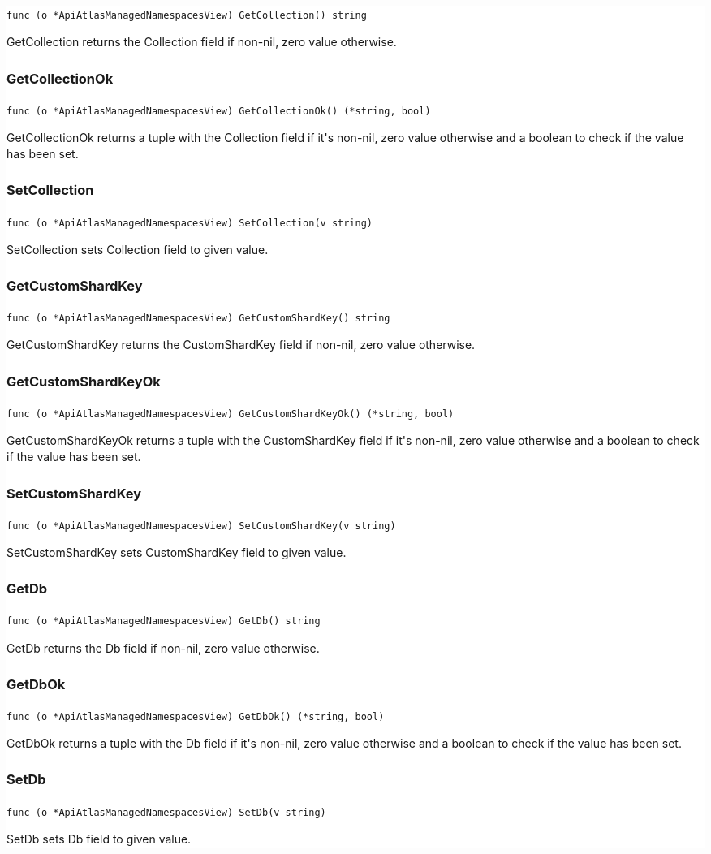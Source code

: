 `func (o *ApiAtlasManagedNamespacesView) GetCollection() string`

GetCollection returns the Collection field if non-nil, zero value otherwise.

### GetCollectionOk

`func (o *ApiAtlasManagedNamespacesView) GetCollectionOk() (*string, bool)`

GetCollectionOk returns a tuple with the Collection field if it's non-nil, zero value otherwise
and a boolean to check if the value has been set.

### SetCollection

`func (o *ApiAtlasManagedNamespacesView) SetCollection(v string)`

SetCollection sets Collection field to given value.


### GetCustomShardKey

`func (o *ApiAtlasManagedNamespacesView) GetCustomShardKey() string`

GetCustomShardKey returns the CustomShardKey field if non-nil, zero value otherwise.

### GetCustomShardKeyOk

`func (o *ApiAtlasManagedNamespacesView) GetCustomShardKeyOk() (*string, bool)`

GetCustomShardKeyOk returns a tuple with the CustomShardKey field if it's non-nil, zero value otherwise
and a boolean to check if the value has been set.

### SetCustomShardKey

`func (o *ApiAtlasManagedNamespacesView) SetCustomShardKey(v string)`

SetCustomShardKey sets CustomShardKey field to given value.


### GetDb

`func (o *ApiAtlasManagedNamespacesView) GetDb() string`

GetDb returns the Db field if non-nil, zero value otherwise.

### GetDbOk

`func (o *ApiAtlasManagedNamespacesView) GetDbOk() (*string, bool)`

GetDbOk returns a tuple with the Db field if it's non-nil, zero value otherwise
and a boolean to check if the value has been set.

### SetDb

`func (o *ApiAtlasManagedNamespacesView) SetDb(v string)`

SetDb sets Db field to given value.
